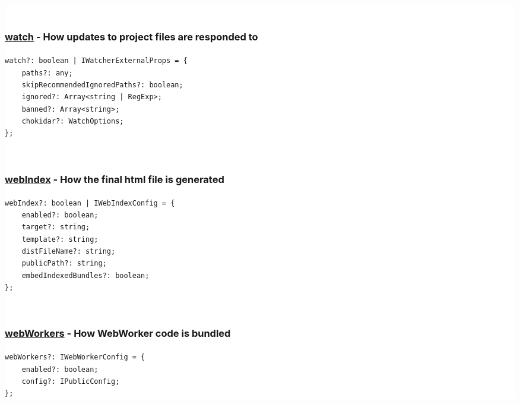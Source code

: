 <br>

### [**watch**](../watcher.md) - How updates to project files are responded to

```
watch?: boolean | IWatcherExternalProps = {
	paths?: any;
	skipRecommendedIgnoredPaths?: boolean;
	ignored?: Array<string | RegExp>;
	banned?: Array<string>;
	chokidar?: WatchOptions;
};
```


<br>

### [**webIndex**](../webIndex.md) - How the final html file is generated

```
webIndex?: boolean | IWebIndexConfig = {
	enabled?: boolean;
	target?: string;
	template?: string;
	distFileName?: string;
	publicPath?: string;
	embedIndexedBundles?: boolean;
};
```



<br>

### [**webWorkers**](../webworkers.md) - How WebWorker code is bundled

```
webWorkers?: IWebWorkerConfig = {
	enabled?: boolean;
	config?: IPublicConfig;
};
```